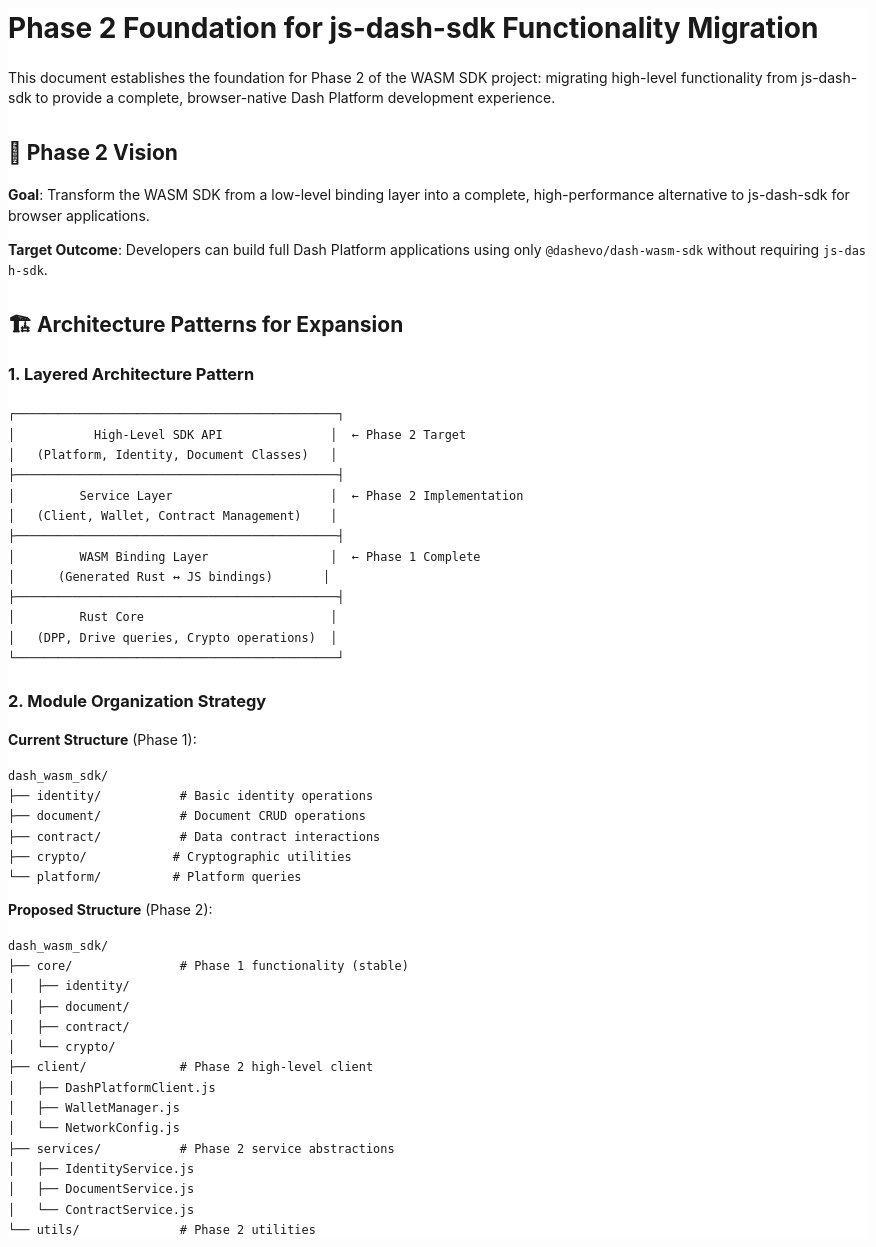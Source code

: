 # Phase 2 Foundation for js-dash-sdk Functionality Migration

This document establishes the foundation for Phase 2 of the WASM SDK project: migrating high-level functionality from js-dash-sdk to provide a complete, browser-native Dash Platform development experience.

## 🎯 Phase 2 Vision

**Goal**: Transform the WASM SDK from a low-level binding layer into a complete, high-performance alternative to js-dash-sdk for browser applications.

**Target Outcome**: Developers can build full Dash Platform applications using only `@dashevo/dash-wasm-sdk` without requiring `js-dash-sdk`.

## 🏗 Architecture Patterns for Expansion

### 1. Layered Architecture Pattern

```
┌─────────────────────────────────────────────┐
│           High-Level SDK API               │  ← Phase 2 Target
│   (Platform, Identity, Document Classes)   │
├─────────────────────────────────────────────┤
│         Service Layer                      │  ← Phase 2 Implementation
│   (Client, Wallet, Contract Management)    │
├─────────────────────────────────────────────┤
│         WASM Binding Layer                 │  ← Phase 1 Complete
│      (Generated Rust ↔ JS bindings)       │
├─────────────────────────────────────────────┤
│         Rust Core                          │
│   (DPP, Drive queries, Crypto operations)  │
└─────────────────────────────────────────────┘
```

### 2. Module Organization Strategy

**Current Structure** (Phase 1):
```
dash_wasm_sdk/
├── identity/           # Basic identity operations
├── document/           # Document CRUD operations  
├── contract/           # Data contract interactions
├── crypto/            # Cryptographic utilities
└── platform/          # Platform queries
```

**Proposed Structure** (Phase 2):
```
dash_wasm_sdk/
├── core/               # Phase 1 functionality (stable)
│   ├── identity/
│   ├── document/
│   ├── contract/
│   └── crypto/
├── client/             # Phase 2 high-level client
│   ├── DashPlatformClient.js
│   ├── WalletManager.js
│   └── NetworkConfig.js
├── services/           # Phase 2 service abstractions
│   ├── IdentityService.js
│   ├── DocumentService.js
│   └── ContractService.js
└── utils/              # Phase 2 utilities
```